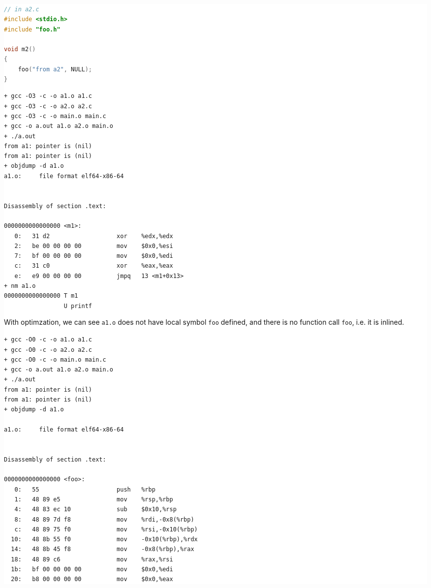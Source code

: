 ```c
// in a2.c
#include <stdio.h>
#include "foo.h"

void m2()
{
    foo("from a2", NULL);
}
```

```
+ gcc -O3 -c -o a1.o a1.c
+ gcc -O3 -c -o a2.o a2.c
+ gcc -O3 -c -o main.o main.c
+ gcc -o a.out a1.o a2.o main.o
+ ./a.out
from a1: pointer is (nil)
from a1: pointer is (nil)
+ objdump -d a1.o
a1.o:     file format elf64-x86-64


Disassembly of section .text:

0000000000000000 <m1>:
   0:	31 d2                	xor    %edx,%edx
   2:	be 00 00 00 00       	mov    $0x0,%esi
   7:	bf 00 00 00 00       	mov    $0x0,%edi
   c:	31 c0                	xor    %eax,%eax
   e:	e9 00 00 00 00       	jmpq   13 <m1+0x13>
+ nm a1.o
0000000000000000 T m1
                 U printf

```

With optimzation, we can see `a1.o` does not have local symbol `foo`
defined, and there is no function call `foo`, i.e. it is inlined.

```
+ gcc -O0 -c -o a1.o a1.c
+ gcc -O0 -c -o a2.o a2.c
+ gcc -O0 -c -o main.o main.c
+ gcc -o a.out a1.o a2.o main.o
+ ./a.out
from a1: pointer is (nil)
from a1: pointer is (nil)
+ objdump -d a1.o

a1.o:     file format elf64-x86-64


Disassembly of section .text:

0000000000000000 <foo>:
   0:	55                   	push   %rbp
   1:	48 89 e5             	mov    %rsp,%rbp
   4:	48 83 ec 10          	sub    $0x10,%rsp
   8:	48 89 7d f8          	mov    %rdi,-0x8(%rbp)
   c:	48 89 75 f0          	mov    %rsi,-0x10(%rbp)
  10:	48 8b 55 f0          	mov    -0x10(%rbp),%rdx
  14:	48 8b 45 f8          	mov    -0x8(%rbp),%rax
  18:	48 89 c6             	mov    %rax,%rsi
  1b:	bf 00 00 00 00       	mov    $0x0,%edi
  20:	b8 00 00 00 00       	mov    $0x0,%eax
```